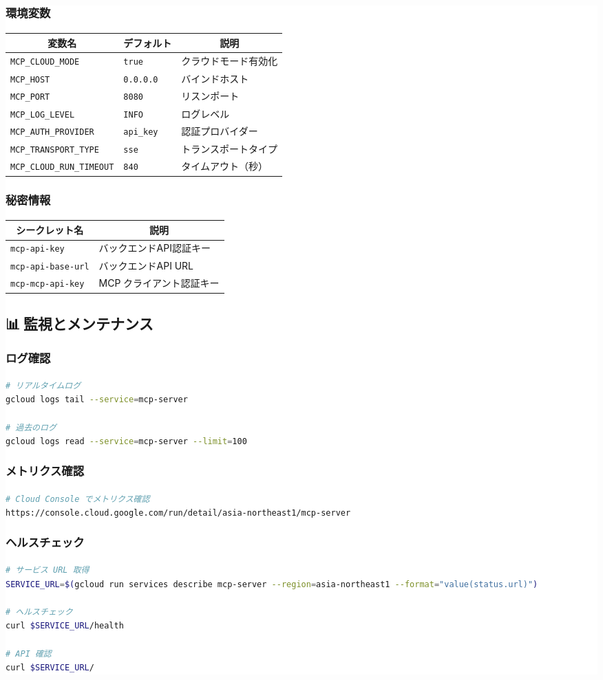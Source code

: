### 環境変数
| 変数名 | デフォルト | 説明 |
|--------|------------|------|
| `MCP_CLOUD_MODE` | `true` | クラウドモード有効化 |
| `MCP_HOST` | `0.0.0.0` | バインドホスト |
| `MCP_PORT` | `8080` | リスンポート |
| `MCP_LOG_LEVEL` | `INFO` | ログレベル |
| `MCP_AUTH_PROVIDER` | `api_key` | 認証プロバイダー |
| `MCP_TRANSPORT_TYPE` | `sse` | トランスポートタイプ |
| `MCP_CLOUD_RUN_TIMEOUT` | `840` | タイムアウト（秒） |

### 秘密情報
| シークレット名 | 説明 |
|----------------|------|
| `mcp-api-key` | バックエンドAPI認証キー |
| `mcp-api-base-url` | バックエンドAPI URL |
| `mcp-mcp-api-key` | MCP クライアント認証キー |

## 📊 監視とメンテナンス

### ログ確認
```bash
# リアルタイムログ
gcloud logs tail --service=mcp-server

# 過去のログ
gcloud logs read --service=mcp-server --limit=100
```

### メトリクス確認
```bash
# Cloud Console でメトリクス確認
https://console.cloud.google.com/run/detail/asia-northeast1/mcp-server
```

### ヘルスチェック
```bash
# サービス URL 取得
SERVICE_URL=$(gcloud run services describe mcp-server --region=asia-northeast1 --format="value(status.url)")

# ヘルスチェック
curl $SERVICE_URL/health

# API 確認
curl $SERVICE_URL/
```
